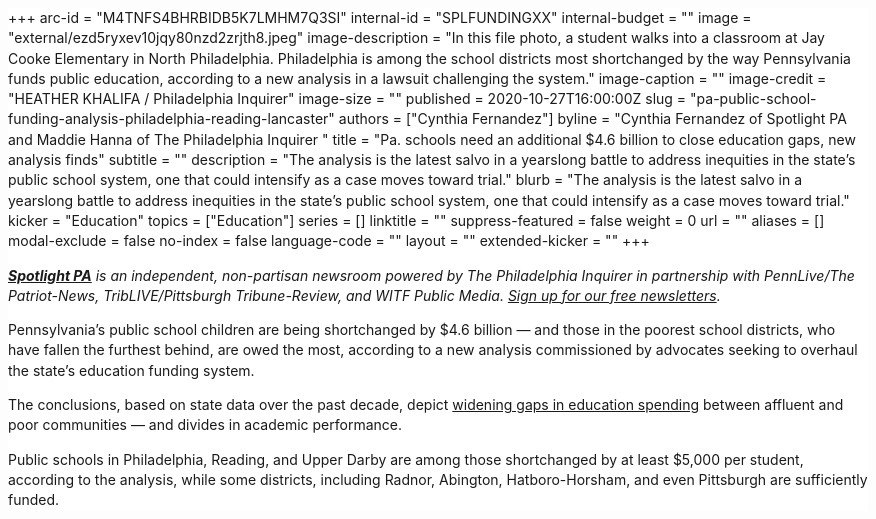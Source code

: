 +++
arc-id = "M4TNFS4BHRBIDB5K7LMHM7Q3SI"
internal-id = "SPLFUNDINGXX"
internal-budget = ""
image = "external/ezd5ryxev10jqy80nzd2zrjth8.jpeg"
image-description = "In this file photo, a student walks into a classroom at Jay Cooke Elementary in North Philadelphia. Philadelphia is among the school districts most shortchanged by the way Pennsylvania funds public education, according to a new analysis in a lawsuit challenging the system."
image-caption = ""
image-credit = "HEATHER KHALIFA / Philadelphia Inquirer"
image-size = ""
published = 2020-10-27T16:00:00Z
slug = "pa-public-school-funding-analysis-philadelphia-reading-lancaster"
authors = ["Cynthia Fernandez"]
byline = "Cynthia Fernandez of Spotlight PA and Maddie Hanna of The Philadelphia Inquirer "
title = "Pa. schools need an additional $4.6 billion to close education gaps, new analysis finds"
subtitle = ""
description = "The analysis is the latest salvo in a yearslong battle to address inequities in the state’s public school system, one that could intensify as a case moves toward trial."
blurb = "The analysis is the latest salvo in a yearslong battle to address inequities in the state’s public school system, one that could intensify as a case moves toward trial."
kicker = "Education"
topics = ["Education"]
series = []
linktitle = ""
suppress-featured = false
weight = 0
url = ""
aliases = []
modal-exclude = false
no-index = false
language-code = ""
layout = ""
extended-kicker = ""
+++

<a href="https://lesspage.com/"><i><b>Spotlight PA</b></i></a><i> is an independent, non-partisan newsroom powered by The Philadelphia Inquirer in partnership with PennLive/The Patriot-News, TribLIVE/Pittsburgh Tribune-Review, and WITF Public Media. </i><a href="https://lesspage.com/newsletters"><i>Sign up for our free newsletters</i></a><i>.</i>

Pennsylvania’s public school children are being shortchanged by $4.6 billion — and those in the poorest school districts, who have fallen the furthest behind, are owed the most, according to a new analysis commissioned by advocates seeking to overhaul the state’s education funding system.

The conclusions, based on state data over the past decade, depict <a href="https://www.inquirer.com/philly/education/pennsylvania-school-funding-lawsuit-rich-poor-districts-20180706.html">widening gaps in education spending</a> between affluent and poor communities — and divides in academic performance.

Public schools in Philadelphia, Reading, and Upper Darby are among those shortchanged by at least $5,000 per student, according to the analysis, while some districts, including Radnor, Abington, Hatboro-Horsham, and even Pittsburgh are sufficiently funded.

